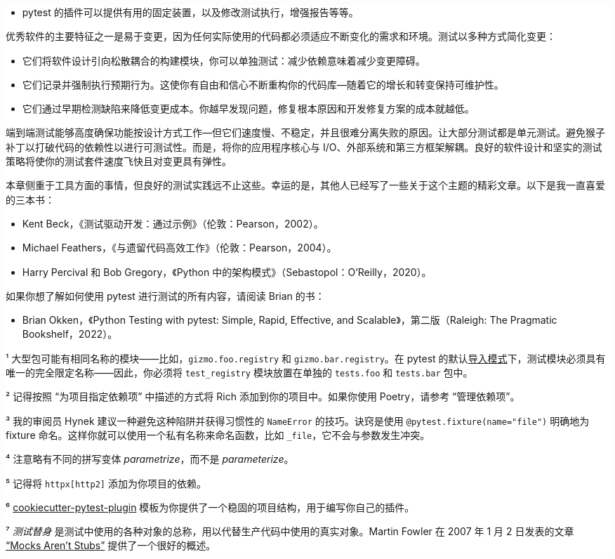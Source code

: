+   pytest 的插件可以提供有用的固定装置，以及修改测试执行，增强报告等等。

优秀软件的主要特征之一是易于变更，因为任何实际使用的代码都必须适应不断变化的需求和环境。测试以多种方式简化变更：

+   它们将软件设计引向松散耦合的构建模块，你可以单独测试：减少依赖意味着减少变更障碍。

+   它们记录并强制执行预期行为。这使你有自由和信心不断重构你的代码库—随着它的增长和转变保持可维护性。

+   它们通过早期检测缺陷来降低变更成本。你越早发现问题，修复根本原因和开发修复方案的成本就越低。

端到端测试能够高度确保功能按设计方式工作—但它们速度慢、不稳定，并且很难分离失败的原因。让大部分测试都是单元测试。避免猴子补丁以打破代码的依赖性以进行可测试性。而是，将你的应用程序核心与 I/O、外部系统和第三方框架解耦。良好的软件设计和坚实的测试策略将使你的测试套件速度飞快且对变更具有弹性。

本章侧重于工具方面的事情，但良好的测试实践远不止这些。幸运的是，其他人已经写了一些关于这个主题的精彩文章。以下是我一直喜爱的三本书：

+   Kent Beck，《测试驱动开发：通过示例》（伦敦：Pearson，2002）。

+   Michael Feathers，《与遗留代码高效工作》（伦敦：Pearson，2004）。

+   Harry Percival 和 Bob Gregory，《Python 中的架构模式》（Sebastopol：O’Reilly，2020）。

如果你想了解如何使用 pytest 进行测试的所有内容，请阅读 Brian 的书：

+   Brian Okken，《Python Testing with pytest: Simple, Rapid, Effective, and Scalable》，第二版（Raleigh: The Pragmatic Bookshelf，2022）。

¹ 大型包可能有相同名称的模块——比如，`gizmo.foo.registry` 和 `gizmo.bar.registry`。在 pytest 的默认[导入模式](https://docs.pytest.org/en/7.1.x/explanation/pythonpath.html#import-modes)下，测试模块必须具有唯一的完全限定名称——因此，你必须将 `test_registry` 模块放置在单独的 `tests.foo` 和 `tests.bar` 包中。

² 记得按照 “为项目指定依赖项” 中描述的方式将 Rich 添加到你的项目中。如果你使用 Poetry，请参考 “管理依赖项”。

³ 我的审阅员 Hynek 建议一种避免这种陷阱并获得习惯性的 `NameError` 的技巧。诀窍是使用 `@pytest.fixture(name="file")` 明确地为 fixture 命名。这样你就可以使用一个私有名称来命名函数，比如 `_file`，它不会与参数发生冲突。

⁴ 注意略有不同的拼写变体 *parametrize*，而不是 *parameterize*。

⁵ 记得将 `httpx[http2]` 添加为你项目的依赖。

⁶ [cookiecutter-pytest-plugin](https://github.com/pytest-dev/cookiecutter-pytest-plugin) 模板为你提供了一个稳固的项目结构，用于编写你自己的插件。

⁷ *测试替身* 是测试中使用的各种对象的总称，用以代替生产代码中使用的真实对象。Martin Fowler 在 2007 年 1 月 2 日发表的文章 [“Mocks Aren’t Stubs”](https://martinfowler.com/articles/mocksArentStubs.html) 提供了一个很好的概述。
